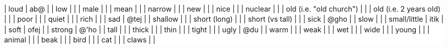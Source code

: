 | loud                     | ab@      |
| low                      |          |
| male                     |          |
| mean                     |          |
| narrow                   |          |
| new                      |          |
| nice                     |          |
| nuclear                  |          |
| old (i.e. "old church")  |          |
| old (i.e. 2 years old)   |          |
| poor                     |          |
| quiet                    |          |
| rich                     |          |
| sad                      | @tej     |
| shallow                  |          |
| short (long)             |          |
| short (vs tall)          |          |
| sick                     | @gho     |
| slow                     |          |
| small/little             | itik     |
| soft                     | ofej     |
| strong                   | @'ho     |
| tall                     |          |
| thick                    |          |
| thin                     |          |
| tight                    |          |
| ugly                     | @du      |
| warm                     |          |
| weak                     |          |
| wet                      |          |
| wide                     |          |
| young                    |          |
| animal                   |          |
| beak                     |          |
| bird                     |          |
| cat                      |          |
| claws                    |          |